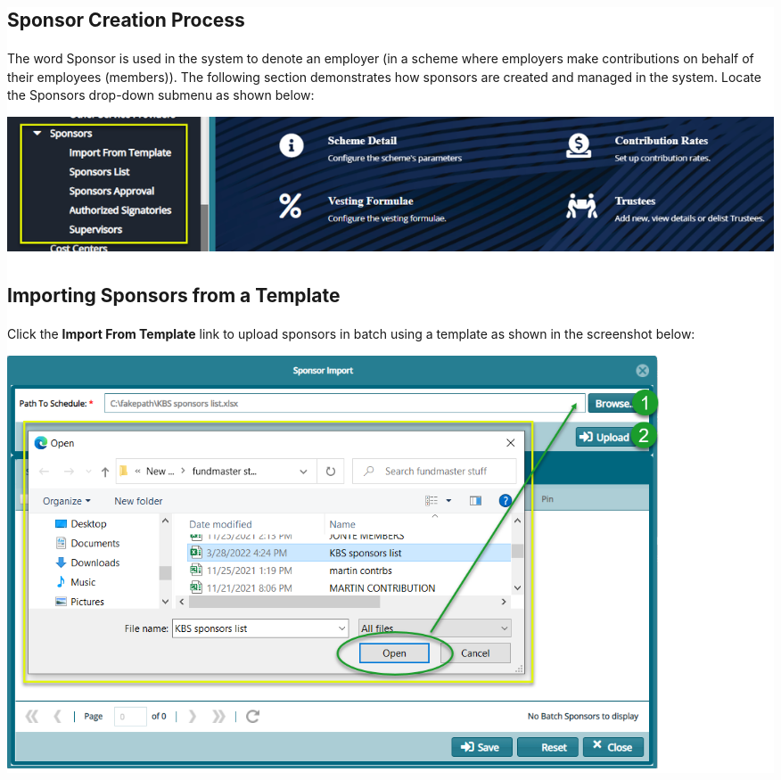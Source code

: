 ## Sponsor Creation Process

The word Sponsor is used in the system to denote an employer (in a scheme where employers make contributions on behalf of their employees (members)). The following section demonstrates how sponsors are created and managed in the system. Locate the Sponsors drop-down submenu as shown below:

<img  alt="Sponsor" width="100%" height="auto"  class="center"  src="../media2/schemeM65.png"> 


## Importing Sponsors from a Template

Click the **Import From Template** link to upload sponsors in batch using a template as shown in the screenshot below:

<img  alt="Import From Template" width="85%" height="auto"  class="center"  src="../media2/sponsorimport.png"> 
